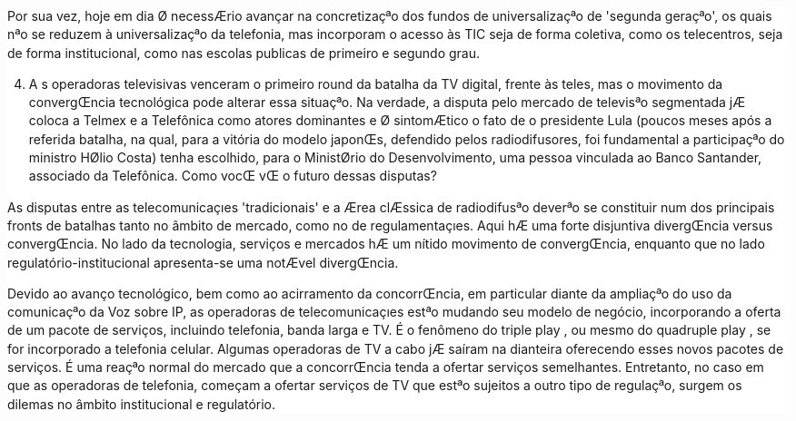Por sua vez, hoje em dia Ø necessÆrio avançar na concretizaçªo dos fundos de universalizaçªo de 'segunda geraçªo', os quais nªo se reduzem à universalizaçªo da telefonia, mas incorporam o acesso às TIC seja de forma coletiva, como os telecentros, seja de forma institucional, como nas escolas publicas de primeiro e segundo grau.

4. A s operadoras televisivas venceram o primeiro round da batalha da TV digital, frente às teles, mas o movimento da convergŒncia tecnológica pode alterar essa situaçªo. Na verdade, a  disputa  pelo  mercado  de  televisªo  segmentada  jÆ  coloca  a  Telmex  e  a  Telefônica  como atores dominantes e Ø sintomÆtico o fato de o presidente Lula (poucos meses após a referida batalha,  na  qual,  para  a  vitória  do  modelo  japonŒs,  defendido  pelos  radiodifusores,  foi fundamental a participaçªo do ministro HØlio Costa) tenha escolhido, para o MinistØrio do Desenvolvimento,  uma  pessoa  vinculada  ao  Banco  Santander,  associado  da  Telefônica. Como vocŒ vŒ o futuro dessas disputas?

As disputas entre as telecomunicaçıes 'tradicionais' e a Ærea clÆssica de radiodifusªo deverªo se constituir  num  dos  principais fronts de  batalhas  tanto  no  âmbito  de  mercado,  como  no  de regulamentaçıes.  Aqui  hÆ  uma  forte  disjuntiva  divergŒncia  versus  convergŒncia.  No  lado  da tecnologia, serviços e mercados hÆ um nítido movimento de convergŒncia, enquanto que no lado regulatório-institucional apresenta-se uma notÆvel divergŒncia.

Devido ao avanço tecnológico, bem como ao acirramento da concorrŒncia, em particular diante da ampliaçªo do uso da comunicaçªo da Voz sobre IP, as operadoras de telecomunicaçıes estªo mudando  seu  modelo  de  negócio,  incorporando  a  oferta  de  um  pacote  de  serviços,  incluindo telefonia, banda larga e TV. É o fenômeno do triple play ,  ou mesmo do quadruple play ,  se for incorporado  a  telefonia  celular.  Algumas  operadoras  de  TV  a  cabo  jÆ  saíram  na  dianteira oferecendo esses novos pacotes de serviços. É uma reaçªo normal do mercado que a concorrŒncia tenda  a  ofertar  serviços  semelhantes.  Entretanto,  no  caso  em  que  as  operadoras  de  telefonia, começam a ofertar serviços de TV que estªo sujeitos a outro tipo de regulaçªo, surgem os dilemas no âmbito institucional e regulatório.